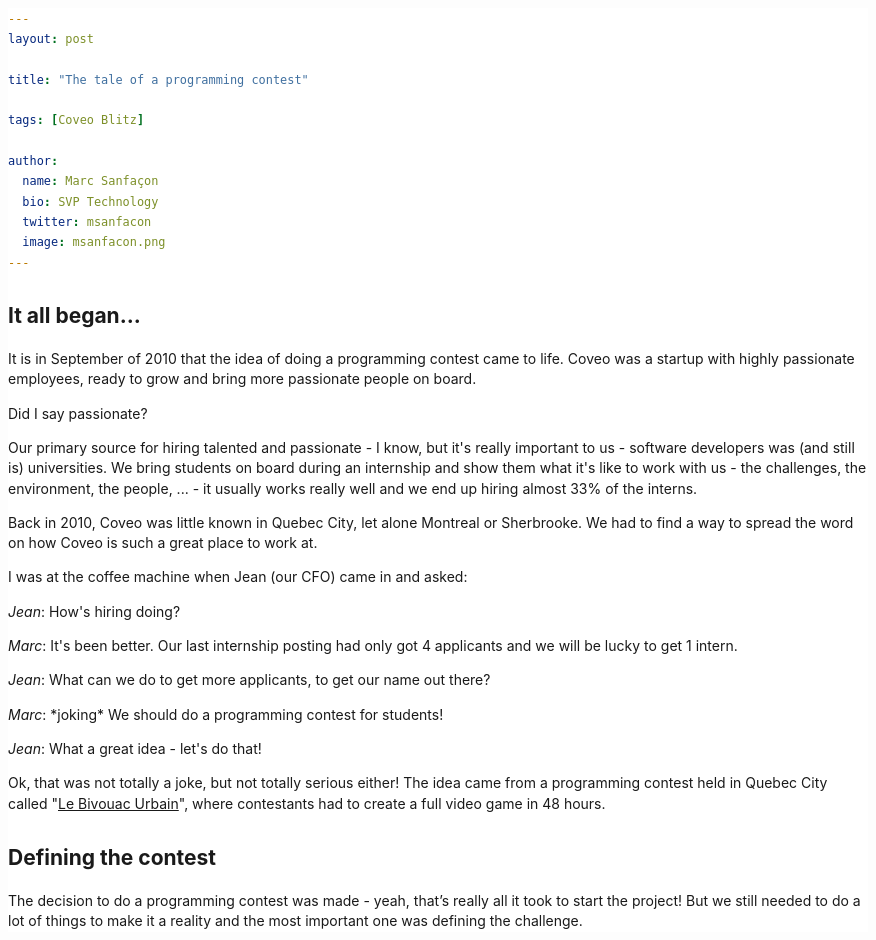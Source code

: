 ```yaml
---
layout: post

title: "The tale of a programming contest"

tags: [Coveo Blitz]

author:
  name: Marc Sanfaçon
  bio: SVP Technology
  twitter: msanfacon
  image: msanfacon.png
---
```


## It all began...

It is in September of 2010 that the idea of doing a programming contest came to life. Coveo was a startup with highly passionate employees, ready to grow and bring more passionate people on board.

Did I say passionate?

Our primary source for hiring talented and passionate - I know, but it's really important to us - software developers was (and still is) universities. We bring students on board during an internship and show them what it's like to work with us - the challenges, the environment, the people, ... - it usually works really well and we end up hiring almost 33% of the interns.



Back in 2010, Coveo was little known in Quebec City, let alone Montreal or Sherbrooke. We had to find a way to spread the word on how Coveo is such a great place to work at.

I was at the coffee machine when Jean (our CFO) came in and asked:

*Jean*: How's hiring doing?

*Marc*: It's been better. Our last internship posting had only got 4 applicants and we will be lucky to get 1 intern.

*Jean*:	What can we do to get more applicants, to get our name out there?

*Marc*:	\*joking\* We should do a programming contest for students!

*Jean*: What a great idea - let's do that!

Ok, that was not totally a joke, but not totally serious either! The idea came from a programming contest held in Quebec City called "[Le Bivouac Urbain](http://bivouacurbain.com)", where contestants had to create a full video game in 48 hours.

## Defining the contest

The decision to do a programming contest was made - yeah, that’s really all it took to start the project! But we still needed to do a lot of things to make it a reality and the most important one was defining the challenge.
